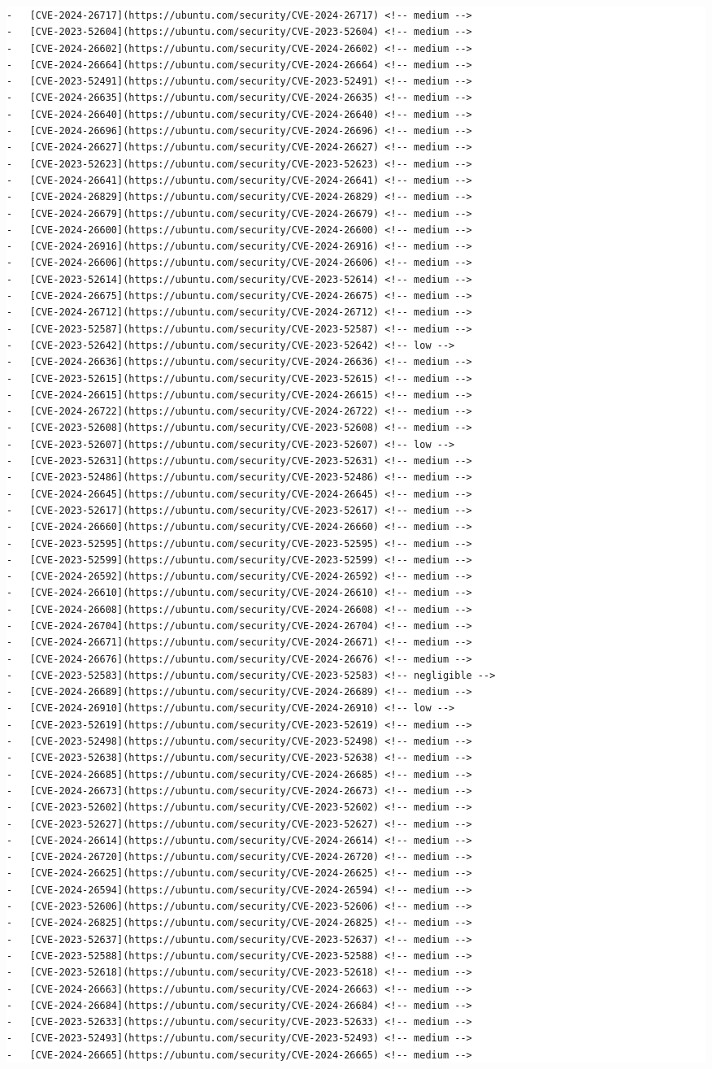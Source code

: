     -   [CVE-2024-26717](https://ubuntu.com/security/CVE-2024-26717) <!-- medium -->
    -   [CVE-2023-52604](https://ubuntu.com/security/CVE-2023-52604) <!-- medium -->
    -   [CVE-2024-26602](https://ubuntu.com/security/CVE-2024-26602) <!-- medium -->
    -   [CVE-2024-26664](https://ubuntu.com/security/CVE-2024-26664) <!-- medium -->
    -   [CVE-2023-52491](https://ubuntu.com/security/CVE-2023-52491) <!-- medium -->
    -   [CVE-2024-26635](https://ubuntu.com/security/CVE-2024-26635) <!-- medium -->
    -   [CVE-2024-26640](https://ubuntu.com/security/CVE-2024-26640) <!-- medium -->
    -   [CVE-2024-26696](https://ubuntu.com/security/CVE-2024-26696) <!-- medium -->
    -   [CVE-2024-26627](https://ubuntu.com/security/CVE-2024-26627) <!-- medium -->
    -   [CVE-2023-52623](https://ubuntu.com/security/CVE-2023-52623) <!-- medium -->
    -   [CVE-2024-26641](https://ubuntu.com/security/CVE-2024-26641) <!-- medium -->
    -   [CVE-2024-26829](https://ubuntu.com/security/CVE-2024-26829) <!-- medium -->
    -   [CVE-2024-26679](https://ubuntu.com/security/CVE-2024-26679) <!-- medium -->
    -   [CVE-2024-26600](https://ubuntu.com/security/CVE-2024-26600) <!-- medium -->
    -   [CVE-2024-26916](https://ubuntu.com/security/CVE-2024-26916) <!-- medium -->
    -   [CVE-2024-26606](https://ubuntu.com/security/CVE-2024-26606) <!-- medium -->
    -   [CVE-2023-52614](https://ubuntu.com/security/CVE-2023-52614) <!-- medium -->
    -   [CVE-2024-26675](https://ubuntu.com/security/CVE-2024-26675) <!-- medium -->
    -   [CVE-2024-26712](https://ubuntu.com/security/CVE-2024-26712) <!-- medium -->
    -   [CVE-2023-52587](https://ubuntu.com/security/CVE-2023-52587) <!-- medium -->
    -   [CVE-2023-52642](https://ubuntu.com/security/CVE-2023-52642) <!-- low -->
    -   [CVE-2024-26636](https://ubuntu.com/security/CVE-2024-26636) <!-- medium -->
    -   [CVE-2023-52615](https://ubuntu.com/security/CVE-2023-52615) <!-- medium -->
    -   [CVE-2024-26615](https://ubuntu.com/security/CVE-2024-26615) <!-- medium -->
    -   [CVE-2024-26722](https://ubuntu.com/security/CVE-2024-26722) <!-- medium -->
    -   [CVE-2023-52608](https://ubuntu.com/security/CVE-2023-52608) <!-- medium -->
    -   [CVE-2023-52607](https://ubuntu.com/security/CVE-2023-52607) <!-- low -->
    -   [CVE-2023-52631](https://ubuntu.com/security/CVE-2023-52631) <!-- medium -->
    -   [CVE-2023-52486](https://ubuntu.com/security/CVE-2023-52486) <!-- medium -->
    -   [CVE-2024-26645](https://ubuntu.com/security/CVE-2024-26645) <!-- medium -->
    -   [CVE-2023-52617](https://ubuntu.com/security/CVE-2023-52617) <!-- medium -->
    -   [CVE-2024-26660](https://ubuntu.com/security/CVE-2024-26660) <!-- medium -->
    -   [CVE-2023-52595](https://ubuntu.com/security/CVE-2023-52595) <!-- medium -->
    -   [CVE-2023-52599](https://ubuntu.com/security/CVE-2023-52599) <!-- medium -->
    -   [CVE-2024-26592](https://ubuntu.com/security/CVE-2024-26592) <!-- medium -->
    -   [CVE-2024-26610](https://ubuntu.com/security/CVE-2024-26610) <!-- medium -->
    -   [CVE-2024-26608](https://ubuntu.com/security/CVE-2024-26608) <!-- medium -->
    -   [CVE-2024-26704](https://ubuntu.com/security/CVE-2024-26704) <!-- medium -->
    -   [CVE-2024-26671](https://ubuntu.com/security/CVE-2024-26671) <!-- medium -->
    -   [CVE-2024-26676](https://ubuntu.com/security/CVE-2024-26676) <!-- medium -->
    -   [CVE-2023-52583](https://ubuntu.com/security/CVE-2023-52583) <!-- negligible -->
    -   [CVE-2024-26689](https://ubuntu.com/security/CVE-2024-26689) <!-- medium -->
    -   [CVE-2024-26910](https://ubuntu.com/security/CVE-2024-26910) <!-- low -->
    -   [CVE-2023-52619](https://ubuntu.com/security/CVE-2023-52619) <!-- medium -->
    -   [CVE-2023-52498](https://ubuntu.com/security/CVE-2023-52498) <!-- medium -->
    -   [CVE-2023-52638](https://ubuntu.com/security/CVE-2023-52638) <!-- medium -->
    -   [CVE-2024-26685](https://ubuntu.com/security/CVE-2024-26685) <!-- medium -->
    -   [CVE-2024-26673](https://ubuntu.com/security/CVE-2024-26673) <!-- medium -->
    -   [CVE-2023-52602](https://ubuntu.com/security/CVE-2023-52602) <!-- medium -->
    -   [CVE-2023-52627](https://ubuntu.com/security/CVE-2023-52627) <!-- medium -->
    -   [CVE-2024-26614](https://ubuntu.com/security/CVE-2024-26614) <!-- medium -->
    -   [CVE-2024-26720](https://ubuntu.com/security/CVE-2024-26720) <!-- medium -->
    -   [CVE-2024-26625](https://ubuntu.com/security/CVE-2024-26625) <!-- medium -->
    -   [CVE-2024-26594](https://ubuntu.com/security/CVE-2024-26594) <!-- medium -->
    -   [CVE-2023-52606](https://ubuntu.com/security/CVE-2023-52606) <!-- medium -->
    -   [CVE-2024-26825](https://ubuntu.com/security/CVE-2024-26825) <!-- medium -->
    -   [CVE-2023-52637](https://ubuntu.com/security/CVE-2023-52637) <!-- medium -->
    -   [CVE-2023-52588](https://ubuntu.com/security/CVE-2023-52588) <!-- medium -->
    -   [CVE-2023-52618](https://ubuntu.com/security/CVE-2023-52618) <!-- medium -->
    -   [CVE-2024-26663](https://ubuntu.com/security/CVE-2024-26663) <!-- medium -->
    -   [CVE-2024-26684](https://ubuntu.com/security/CVE-2024-26684) <!-- medium -->
    -   [CVE-2023-52633](https://ubuntu.com/security/CVE-2023-52633) <!-- medium -->
    -   [CVE-2023-52493](https://ubuntu.com/security/CVE-2023-52493) <!-- medium -->
    -   [CVE-2024-26665](https://ubuntu.com/security/CVE-2024-26665) <!-- medium -->